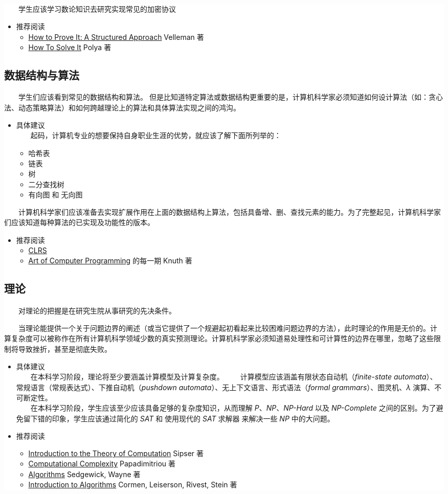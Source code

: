 &emsp;&emsp;学生应该学习数论知识去研究实现常见的加密协议

* 推荐阅读
	* [How to Prove It: A Structured Approach](http://www.amazon.com/gp/product/0521675995/ref=as_li_ss_tl?ie=UTF8&tag=ucmbread-20&linkCode=as2&camp=217145&creative=399369&creativeASIN=0521675995) Velleman 著
	* [How To Solve It](http://www.amazon.com/gp/product/4871878309/ref=as_li_ss_tl?ie=UTF8&tag=ucmbread-20&linkCode=as2&camp=217145&creative=399369&creativeASIN=4871878309) Polya 著

## 数据结构与算法
&emsp;&emsp;学生们应该看到常见的数据结构和算法。
但是比知道特定算法或数据结构更重要的是，计算机科学家必须知道如何设计算法（如：贪心法、动态策略算法）和如何跨越理论上的算法和具体算法实现之间的鸿沟。

* 具体建议  
&emsp;&emsp;起码，计算机专业的想要保持自身职业生涯的优势，就应该了解下面所列举的：
  
	* 哈希表
	* 链表
	* 树
	* 二分查找树
	* 有向图 和 无向图

&emsp;&emsp;计算机科学家们应该准备去实现扩展作用在上面的数据结构上算法，包括具备增、删、查找元素的能力。为了完整起见，计算机科学家们应该知道每种算法的已实现及功能性的版本。

* 推荐阅读
	* [CLRS](http://www.amazon.com/gp/product/0262033844/ref=as_li_ss_tl?ie=UTF8&tag=ucmbread-20&linkCode=as2&camp=217145&creative=399369&creativeASIN=0262033844)
	* [Art of Computer Programming](http://www.amazon.com/gp/product/0321751043/ref=as_li_ss_tl?ie=UTF8&tag=ucmbread-20&linkCode=as2&camp=217145&creative=399373&creativeASIN=0321751043) 的每一期 Knuth 著


## 理论
&emsp;&emsp;对理论的把握是在研究生院从事研究的先决条件。

&emsp;&emsp;当理论能提供一个关于问题边界的阐述（或当它提供了一个规避起初看起来比较困难问题边界的方法），此时理论的作用是无价的。计算复杂度可以被称作在所有计算机科学领域少数的真实预测理论。计算机科学家必须知道易处理性和可计算性的边界在哪里，忽略了这些限制将导致挫折，甚至是彻底失败。

* 具体建议  
&emsp;&emsp;在本科学习阶段，理论将至少要涵盖计算模型及计算复杂度。
&emsp;&emsp;计算模型应该涵盖有限状态自动机（*finite-state automata*）、常规语言（常规表达式）、下推自动机（*pushdown automata*）、无上下文语言、形式语法（*formal grammars*）、图灵机、*λ* 演算、不可断定性。<br />&emsp;&emsp;在本科学习阶段，学生应该至少应该具备足够的复杂度知识，从而理解 *P*、*NP*、*NP-Hard* 以及 *NP-Complete* 之间的区别。为了避免留下错的印象，学生应该通过简化的 *SAT* 和 使用现代的 *SAT* 求解器 来解决一些 *NP* 中的大问题。

* 推荐阅读
	* [Introduction to the Theory of Computation](http://www.amazon.com/gp/product/0534950973/ref=as_li_ss_tl?ie=UTF8&tag=aboutmatthewm-20&linkCode=as2&camp=217145&creative=399369&creativeASIN=0534950973) Sipser 著
	* [Computational Complexity](http://www.amazon.com/gp/product/0201530821/ref=as_li_ss_tl?ie=UTF8&tag=ucmbread-20&linkCode=as2&camp=217145&creative=399369&creativeASIN=0201530821) Papadimitriou 著
	* [Algorithms](http://www.amazon.com/gp/product/032157351X/ref=as_li_ss_tl?ie=UTF8&camp=1789&creative=390957&creativeASIN=032157351X&linkCode=as2&tag=ucmbread-20) Sedgewick, Wayne 著
	* [Introduction to Algorithms](http://www.amazon.com/gp/product/0262033844/ref=as_li_ss_tl?ie=UTF8&camp=1789&creative=390957&creativeASIN=0262033844&linkCode=as2&tag=ucmbread-20) Cormen, Leiserson, Rivest, Stein 著
